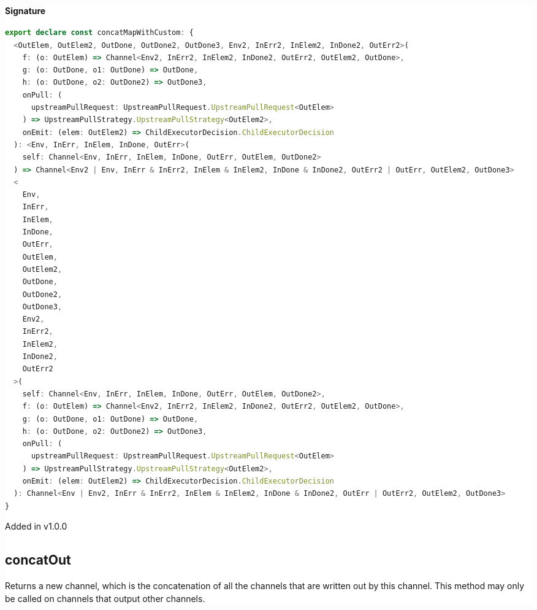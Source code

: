 **Signature**

```ts
export declare const concatMapWithCustom: {
  <OutElem, OutElem2, OutDone, OutDone2, OutDone3, Env2, InErr2, InElem2, InDone2, OutErr2>(
    f: (o: OutElem) => Channel<Env2, InErr2, InElem2, InDone2, OutErr2, OutElem2, OutDone>,
    g: (o: OutDone, o1: OutDone) => OutDone,
    h: (o: OutDone, o2: OutDone2) => OutDone3,
    onPull: (
      upstreamPullRequest: UpstreamPullRequest.UpstreamPullRequest<OutElem>
    ) => UpstreamPullStrategy.UpstreamPullStrategy<OutElem2>,
    onEmit: (elem: OutElem2) => ChildExecutorDecision.ChildExecutorDecision
  ): <Env, InErr, InElem, InDone, OutErr>(
    self: Channel<Env, InErr, InElem, InDone, OutErr, OutElem, OutDone2>
  ) => Channel<Env2 | Env, InErr & InErr2, InElem & InElem2, InDone & InDone2, OutErr2 | OutErr, OutElem2, OutDone3>
  <
    Env,
    InErr,
    InElem,
    InDone,
    OutErr,
    OutElem,
    OutElem2,
    OutDone,
    OutDone2,
    OutDone3,
    Env2,
    InErr2,
    InElem2,
    InDone2,
    OutErr2
  >(
    self: Channel<Env, InErr, InElem, InDone, OutErr, OutElem, OutDone2>,
    f: (o: OutElem) => Channel<Env2, InErr2, InElem2, InDone2, OutErr2, OutElem2, OutDone>,
    g: (o: OutDone, o1: OutDone) => OutDone,
    h: (o: OutDone, o2: OutDone2) => OutDone3,
    onPull: (
      upstreamPullRequest: UpstreamPullRequest.UpstreamPullRequest<OutElem>
    ) => UpstreamPullStrategy.UpstreamPullStrategy<OutElem2>,
    onEmit: (elem: OutElem2) => ChildExecutorDecision.ChildExecutorDecision
  ): Channel<Env | Env2, InErr & InErr2, InElem & InElem2, InDone & InDone2, OutErr | OutErr2, OutElem2, OutDone3>
}
```

Added in v1.0.0

## concatOut

Returns a new channel, which is the concatenation of all the channels that
are written out by this channel. This method may only be called on channels
that output other channels.
